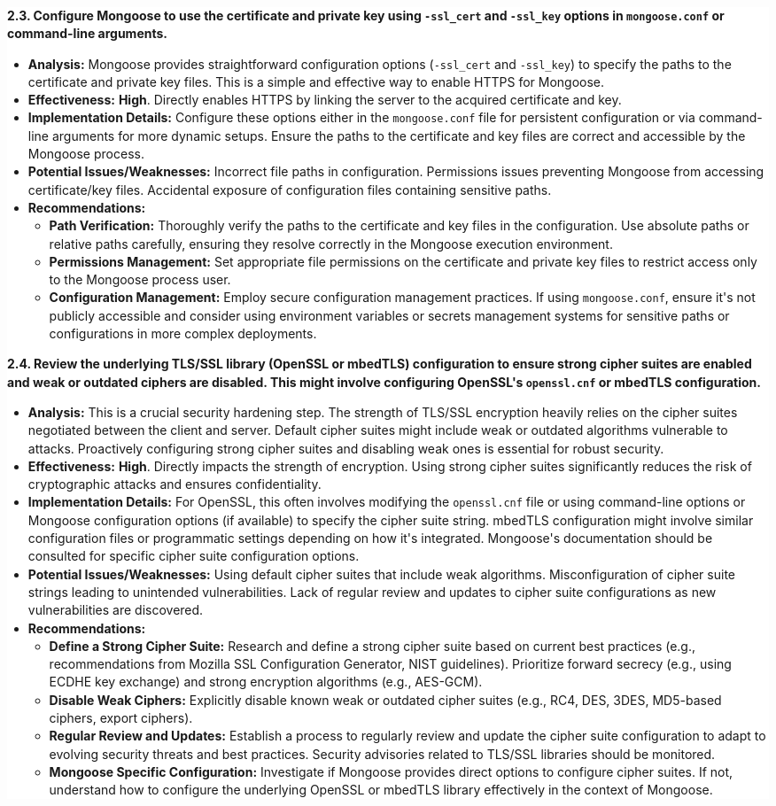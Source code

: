 **2.3. Configure Mongoose to use the certificate and private key using `-ssl_cert` and `-ssl_key` options in `mongoose.conf` or command-line arguments.**

*   **Analysis:** Mongoose provides straightforward configuration options (`-ssl_cert` and `-ssl_key`) to specify the paths to the certificate and private key files. This is a simple and effective way to enable HTTPS for Mongoose.
*   **Effectiveness:** **High**.  Directly enables HTTPS by linking the server to the acquired certificate and key.
*   **Implementation Details:**  Configure these options either in the `mongoose.conf` file for persistent configuration or via command-line arguments for more dynamic setups. Ensure the paths to the certificate and key files are correct and accessible by the Mongoose process.
*   **Potential Issues/Weaknesses:**  Incorrect file paths in configuration.  Permissions issues preventing Mongoose from accessing certificate/key files.  Accidental exposure of configuration files containing sensitive paths.
*   **Recommendations:**
    *   **Path Verification:**  Thoroughly verify the paths to the certificate and key files in the configuration. Use absolute paths or relative paths carefully, ensuring they resolve correctly in the Mongoose execution environment.
    *   **Permissions Management:**  Set appropriate file permissions on the certificate and private key files to restrict access only to the Mongoose process user.
    *   **Configuration Management:**  Employ secure configuration management practices. If using `mongoose.conf`, ensure it's not publicly accessible and consider using environment variables or secrets management systems for sensitive paths or configurations in more complex deployments.

**2.4. Review the underlying TLS/SSL library (OpenSSL or mbedTLS) configuration to ensure strong cipher suites are enabled and weak or outdated ciphers are disabled. This might involve configuring OpenSSL's `openssl.cnf` or mbedTLS configuration.**

*   **Analysis:**  This is a crucial security hardening step.  The strength of TLS/SSL encryption heavily relies on the cipher suites negotiated between the client and server.  Default cipher suites might include weak or outdated algorithms vulnerable to attacks.  Proactively configuring strong cipher suites and disabling weak ones is essential for robust security.
*   **Effectiveness:** **High**.  Directly impacts the strength of encryption.  Using strong cipher suites significantly reduces the risk of cryptographic attacks and ensures confidentiality.
*   **Implementation Details:**  For OpenSSL, this often involves modifying the `openssl.cnf` file or using command-line options or Mongoose configuration options (if available) to specify the cipher suite string.  mbedTLS configuration might involve similar configuration files or programmatic settings depending on how it's integrated.  Mongoose's documentation should be consulted for specific cipher suite configuration options.
*   **Potential Issues/Weaknesses:**  Using default cipher suites that include weak algorithms.  Misconfiguration of cipher suite strings leading to unintended vulnerabilities.  Lack of regular review and updates to cipher suite configurations as new vulnerabilities are discovered.
*   **Recommendations:**
    *   **Define a Strong Cipher Suite:**  Research and define a strong cipher suite based on current best practices (e.g., recommendations from Mozilla SSL Configuration Generator, NIST guidelines). Prioritize forward secrecy (e.g., using ECDHE key exchange) and strong encryption algorithms (e.g., AES-GCM).
    *   **Disable Weak Ciphers:**  Explicitly disable known weak or outdated cipher suites (e.g., RC4, DES, 3DES, MD5-based ciphers, export ciphers).
    *   **Regular Review and Updates:**  Establish a process to regularly review and update the cipher suite configuration to adapt to evolving security threats and best practices. Security advisories related to TLS/SSL libraries should be monitored.
    *   **Mongoose Specific Configuration:**  Investigate if Mongoose provides direct options to configure cipher suites. If not, understand how to configure the underlying OpenSSL or mbedTLS library effectively in the context of Mongoose.
